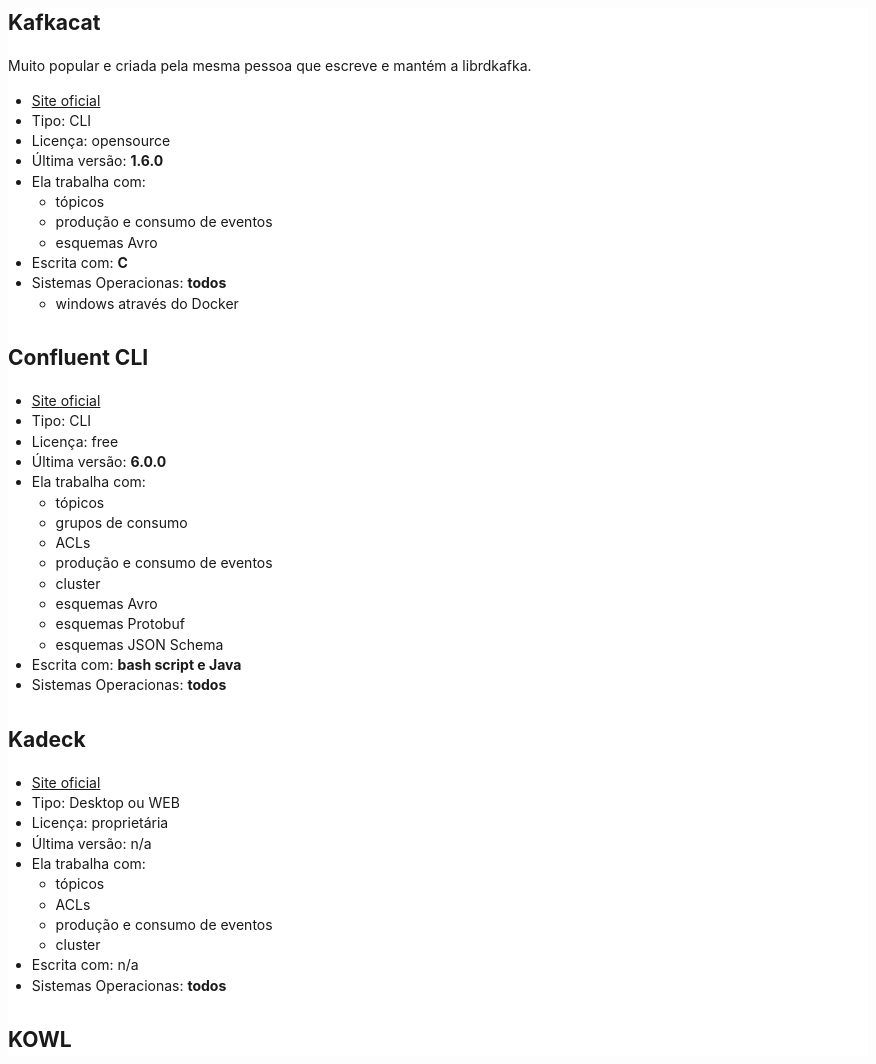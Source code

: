## Kafkacat

Muito popular e criada pela mesma pessoa que escreve e mantém a librdkafka.

- [Site oficial](https://github.com/edenhill/kafkacat)
- Tipo: CLI
- Licença: opensource
- Última versão: __1.6.0__
- Ela trabalha com:
  - tópicos
  - produção e consumo de eventos
  - esquemas Avro
- Escrita com: __C__
- Sistemas Operacionas: __todos__
  - windows através do Docker

## Confluent CLI

- [Site oficial](https://docs.confluent.io/current/installation/cli-reference.html)
- Tipo: CLI
- Licença: free
- Última versão: __6.0.0__
- Ela trabalha com:
  - tópicos
  - grupos de consumo
  - ACLs
  - produção e consumo de eventos
  - cluster 
  - esquemas Avro
  - esquemas Protobuf
  - esquemas JSON Schema
- Escrita com: __bash script e Java__
- Sistemas Operacionas: __todos__

## Kadeck

- [Site oficial](https://www.xeotek.com/kadeck/)
- Tipo: Desktop ou WEB
- Licença: proprietária
- Última versão: n/a
- Ela trabalha com:
  - tópicos
  - ACLs
  - produção e consumo de eventos
  - cluster 
- Escrita com: n/a
- Sistemas Operacionas: __todos__

## KOWL
